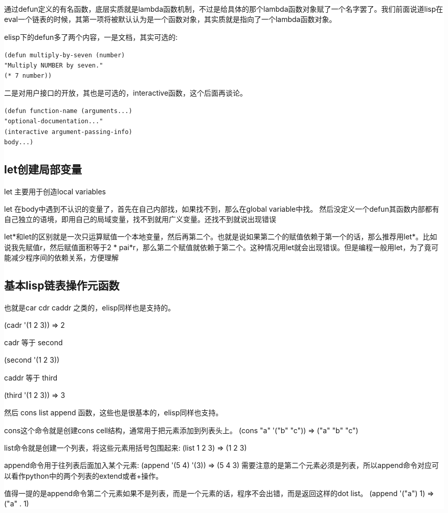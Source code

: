 通过defun定义的有名函数，底层实质就是lambda函数机制，不过是给具体的那个lambda函数对象赋了一个名字罢了。我们前面说道lisp在eval一个链表的时候，其第一项将被默认认为是一个函数对象，其实质就是指向了一个lambda函数对象。

elisp下的defun多了两个内容，一是文档，其实可选的:

    (defun multiply-by-seven (number)
    "Multiply NUMBER by seven."
    (* 7 number))

二是对用户接口的开放，其也是可选的，interactive函数，这个后面再谈论。

    (defun function-name (arguments...)
    "optional-documentation..."
    (interactive argument-passing-info)
    body...)

## let创建局部变量<a id="orgheadline30"></a>

let 主要用于创造local  variables

let 在body中遇到不认识的变量了，首先在自己内部找，如果找不到，那么在global variable中找。
然后没定义一个defun其函数内部都有自己独立的语境，即用自己的局域变量，找不到就用广义变量。还找不到就说出现错误

let\*和let的区别就是一次只运算赋值一个本地变量，然后再第二个。也就是说如果第二个的赋值依赖于第一个的话，那么推荐用let\*。比如说我先赋值r，然后赋值面积等于2 \* pai\*r，那么第二个赋值就依赖于第二个。这种情况用let就会出现错误。但是编程一般用let，为了竟可能减少程序间的依赖关系，方便理解

## 基本lisp链表操作元函数<a id="orgheadline31"></a>

也就是car cdr caddr 之类的，elisp同样也是支持的。

(cadr '(1 2 3))
=> 2

cadr 等于 second 

(second '(1 2 3))

caddr 等于 third 

(third '(1 2 3))
=> 3

然后 cons list append 函数，这些也是很基本的，elisp同样也支持。

cons这个命令就是创建cons cell结构，通常用于把元素添加到列表头上。
(cons "a" '("b" "c"))
=> ("a" "b" "c")

list命令就是创建一个列表，将这些元素用括号包围起来:
(list 1 2 3)
=> (1 2 3)

append命令用于往列表后面加入某个元素:
(append '(5 4) '(3))
=> (5 4 3)
需要注意的是第二个元素必须是列表，所以append命令对应可以看作python中的两个列表的extend或者+操作。

值得一提的是append命令第二个元素如果不是列表，而是一个元素的话，程序不会出错，而是返回这样的dot list。
(append '("a") 1)
=> ("a" . 1)
